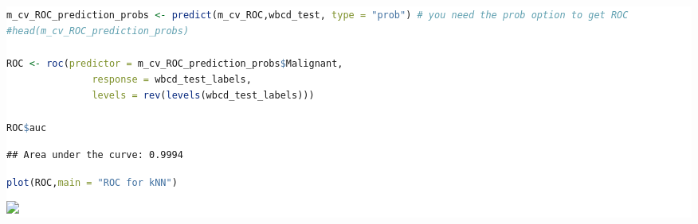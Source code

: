 ``` r
m_cv_ROC_prediction_probs <- predict(m_cv_ROC,wbcd_test, type = "prob") # you need the prob option to get ROC
#head(m_cv_ROC_prediction_probs)

ROC <- roc(predictor = m_cv_ROC_prediction_probs$Malignant,
               response = wbcd_test_labels,
               levels = rev(levels(wbcd_test_labels)))

ROC$auc
```

    ## Area under the curve: 0.9994

``` r
plot(ROC,main = "ROC for kNN")
```

![](kNN_Cancer_files/figure-gfm/unnamed-chunk-17-1.png)
